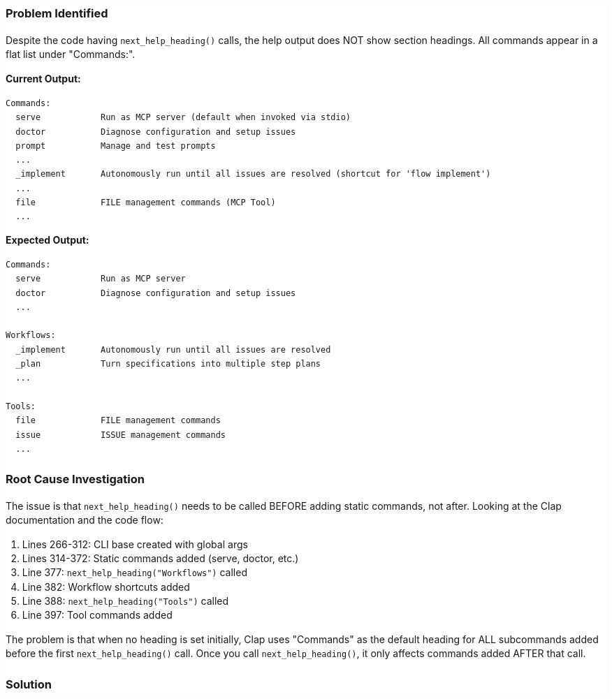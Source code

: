 ### Problem Identified
Despite the code having `next_help_heading()` calls, the help output does NOT show section headings. All commands appear in a flat list under "Commands:".

**Current Output:**
```
Commands:
  serve            Run as MCP server (default when invoked via stdio)
  doctor           Diagnose configuration and setup issues
  prompt           Manage and test prompts
  ...
  _implement       Autonomously run until all issues are resolved (shortcut for 'flow implement')
  ...
  file             FILE management commands (MCP Tool)
  ...
```

**Expected Output:**
```
Commands:
  serve            Run as MCP server
  doctor           Diagnose configuration and setup issues
  ...

Workflows:
  _implement       Autonomously run until all issues are resolved
  _plan            Turn specifications into multiple step plans
  ...

Tools:
  file             FILE management commands
  issue            ISSUE management commands
  ...
```

### Root Cause Investigation

The issue is that `next_help_heading()` needs to be called BEFORE adding static commands, not after. Looking at the Clap documentation and the code flow:

1. Lines 266-312: CLI base created with global args
2. Lines 314-372: Static commands added (serve, doctor, etc.) 
3. Line 377: `next_help_heading("Workflows")` called
4. Line 382: Workflow shortcuts added
5. Line 388: `next_help_heading("Tools")` called  
6. Line 397: Tool commands added

The problem is that when no heading is set initially, Clap uses "Commands" as the default heading for ALL subcommands added before the first `next_help_heading()` call. Once you call `next_help_heading()`, it only affects commands added AFTER that call.

### Solution
